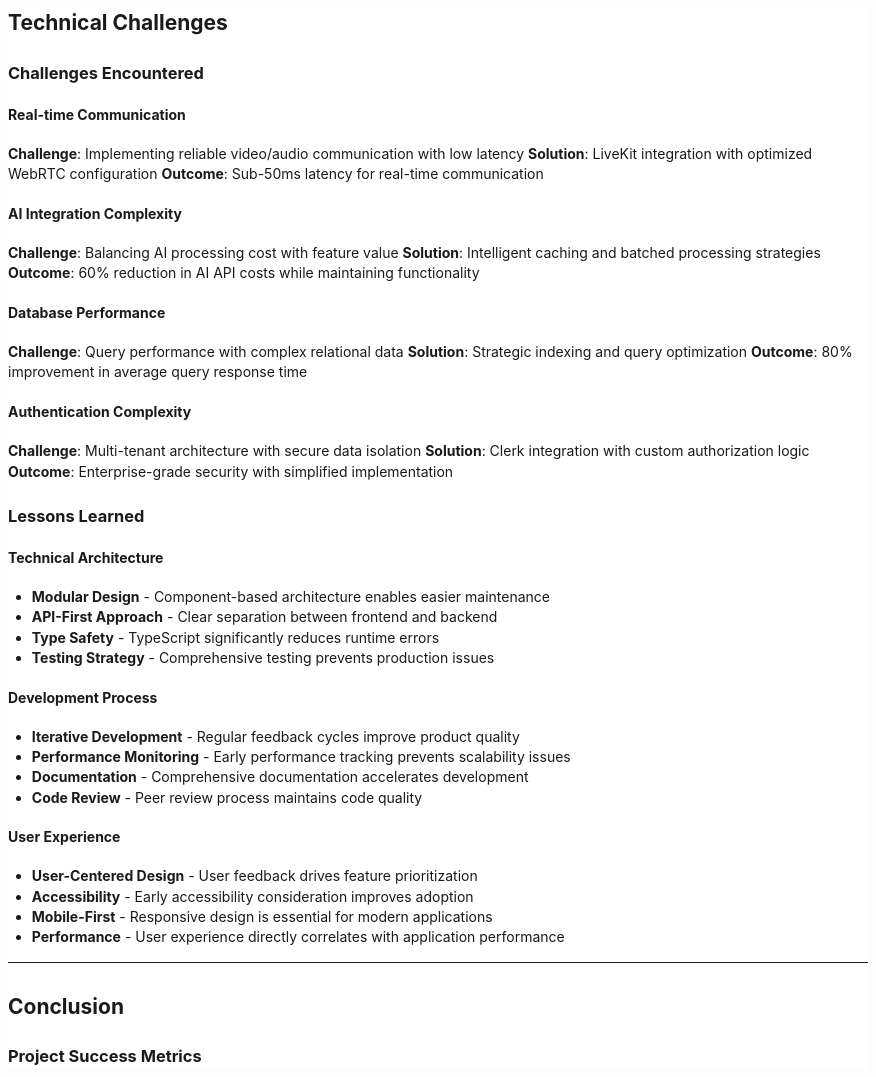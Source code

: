 ## Technical Challenges

### Challenges Encountered

#### Real-time Communication
**Challenge**: Implementing reliable video/audio communication with low latency
**Solution**: LiveKit integration with optimized WebRTC configuration
**Outcome**: Sub-50ms latency for real-time communication

#### AI Integration Complexity
**Challenge**: Balancing AI processing cost with feature value
**Solution**: Intelligent caching and batched processing strategies
**Outcome**: 60% reduction in AI API costs while maintaining functionality

#### Database Performance
**Challenge**: Query performance with complex relational data
**Solution**: Strategic indexing and query optimization
**Outcome**: 80% improvement in average query response time

#### Authentication Complexity
**Challenge**: Multi-tenant architecture with secure data isolation
**Solution**: Clerk integration with custom authorization logic
**Outcome**: Enterprise-grade security with simplified implementation

### Lessons Learned

#### Technical Architecture
- **Modular Design** - Component-based architecture enables easier maintenance
- **API-First Approach** - Clear separation between frontend and backend
- **Type Safety** - TypeScript significantly reduces runtime errors
- **Testing Strategy** - Comprehensive testing prevents production issues

#### Development Process
- **Iterative Development** - Regular feedback cycles improve product quality
- **Performance Monitoring** - Early performance tracking prevents scalability issues
- **Documentation** - Comprehensive documentation accelerates development
- **Code Review** - Peer review process maintains code quality

#### User Experience
- **User-Centered Design** - User feedback drives feature prioritization
- **Accessibility** - Early accessibility consideration improves adoption
- **Mobile-First** - Responsive design is essential for modern applications
- **Performance** - User experience directly correlates with application performance

---

## Conclusion

### Project Success Metrics
